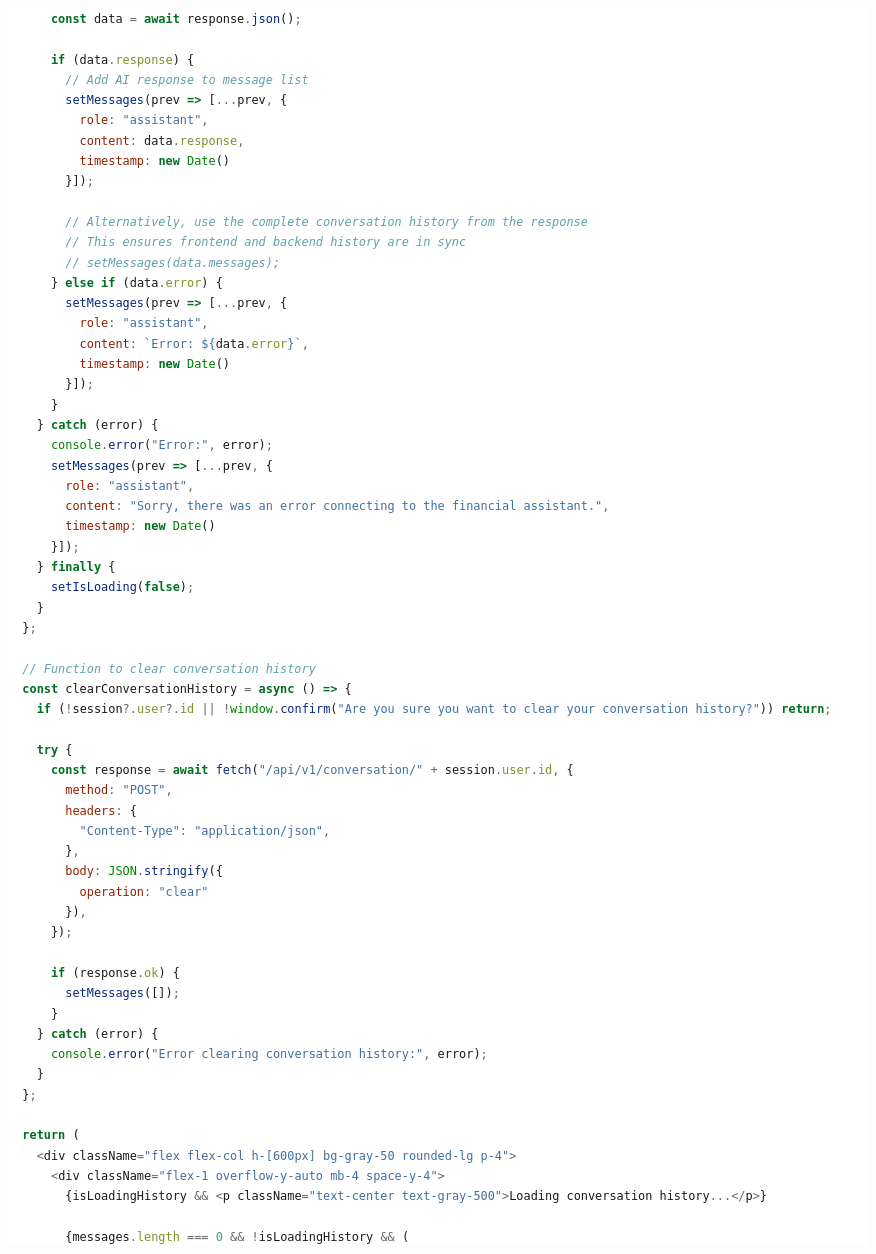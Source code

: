 ```javascript
      const data = await response.json();

      if (data.response) {
        // Add AI response to message list
        setMessages(prev => [...prev, {
          role: "assistant",
          content: data.response,
          timestamp: new Date()
        }]);
        
        // Alternatively, use the complete conversation history from the response
        // This ensures frontend and backend history are in sync
        // setMessages(data.messages);
      } else if (data.error) {
        setMessages(prev => [...prev, {
          role: "assistant",
          content: `Error: ${data.error}`,
          timestamp: new Date()
        }]);
      }
    } catch (error) {
      console.error("Error:", error);
      setMessages(prev => [...prev, {
        role: "assistant",
        content: "Sorry, there was an error connecting to the financial assistant.",
        timestamp: new Date()
      }]);
    } finally {
      setIsLoading(false);
    }
  };

  // Function to clear conversation history
  const clearConversationHistory = async () => {
    if (!session?.user?.id || !window.confirm("Are you sure you want to clear your conversation history?")) return;
    
    try {
      const response = await fetch("/api/v1/conversation/" + session.user.id, {
        method: "POST",
        headers: {
          "Content-Type": "application/json",
        },
        body: JSON.stringify({ 
          operation: "clear"
        }),
      });
      
      if (response.ok) {
        setMessages([]);
      }
    } catch (error) {
      console.error("Error clearing conversation history:", error);
    }
  };

  return (
    <div className="flex flex-col h-[600px] bg-gray-50 rounded-lg p-4">
      <div className="flex-1 overflow-y-auto mb-4 space-y-4">
        {isLoadingHistory && <p className="text-center text-gray-500">Loading conversation history...</p>}
        
        {messages.length === 0 && !isLoadingHistory && (
```
